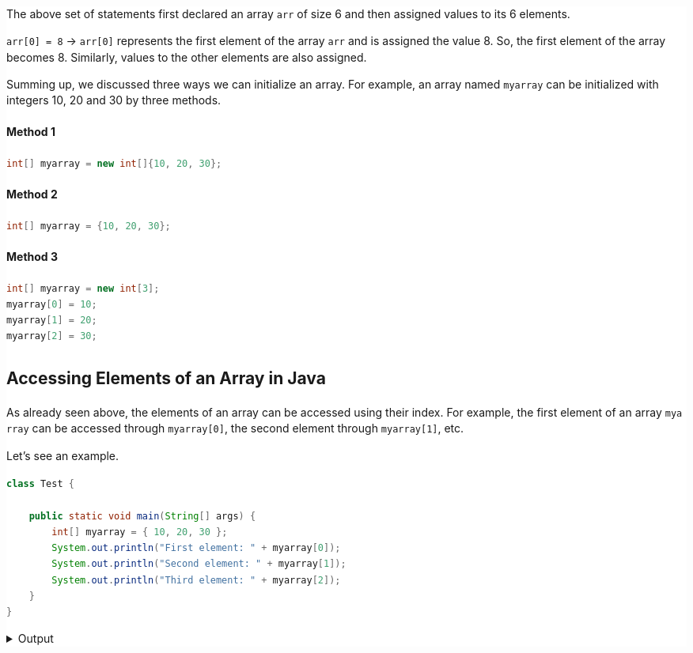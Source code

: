 The above set of statements first declared an array `arr` of size 6 and then assigned values to its 6 elements.

`arr[0] = 8` → `arr[0]` represents the first element of the array `arr` and is assigned the value 8. So, the first element of the array becomes 8. Similarly, values to the other elements are also assigned.

Summing up, we discussed three ways we can initialize an array. For example, an array named `myarray` can be initialized with integers 10, 20 and 30 by three methods.

#### Method 1

```java
int[] myarray = new int[]{10, 20, 30};
```

#### Method 2

```java
int[] myarray = {10, 20, 30};
```

#### Method 3

```java
int[] myarray = new int[3];
myarray[0] = 10;
myarray[1] = 20;
myarray[2] = 30;
```

## Accessing Elements of an Array in Java

As already seen above, the elements of an array can be accessed using their index. For example, the first element of an array `myarray` can be accessed through `myarray[0]`, the second element through `myarray[1]`, etc.

Let’s see an example.

```java
class Test {

    public static void main(String[] args) {
        int[] myarray = { 10, 20, 30 };
        System.out.println("First element: " + myarray[0]);
        System.out.println("Second element: " + myarray[1]);
        System.out.println("Third element: " + myarray[2]);
    }
}
```

<div class="collapse">
    <details>
        <summary>Output</summary>
        <pre class="output">First element: 10
Second element: 20
Third element: 30
</pre>
    </details>
</div>
